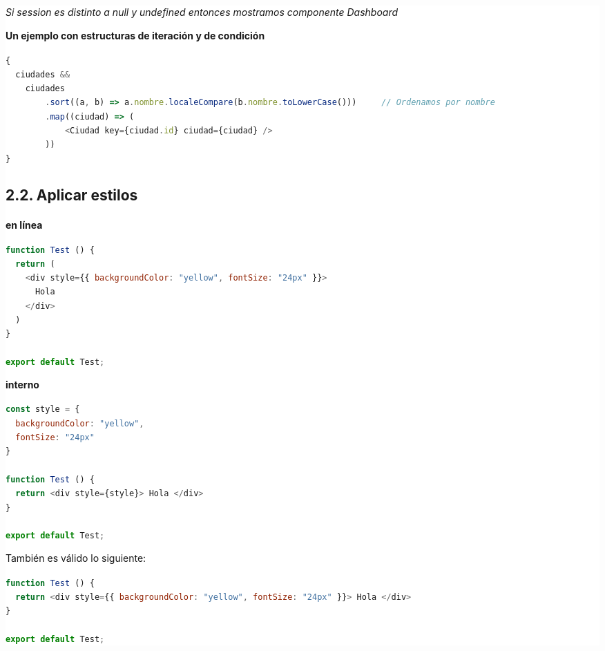 *Si session es distinto a null y undefined entonces mostramos componente Dashboard*


**Un ejemplo con estructuras de iteración y de condición**


```js
{
  ciudades &&
    ciudades
        .sort((a, b) => a.nombre.localeCompare(b.nombre.toLowerCase()))     // Ordenamos por nombre
        .map((ciudad) => (
            <Ciudad key={ciudad.id} ciudad={ciudad} />
        ))
}   
```



## 2.2. Aplicar estilos

**en línea**

```javascript 
function Test () {
  return (
    <div style={{ backgroundColor: "yellow", fontSize: "24px" }}> 
      Hola 
    </div>
  )
}

export default Test;
```

**interno**

```javascript
const style = {
  backgroundColor: "yellow",
  fontSize: "24px"
}

function Test () {
  return <div style={style}> Hola </div>
}

export default Test;
```

También es válido lo siguiente:

```javascript
function Test () {
  return <div style={{ backgroundColor: "yellow", fontSize: "24px" }}> Hola </div>
}

export default Test;
```
